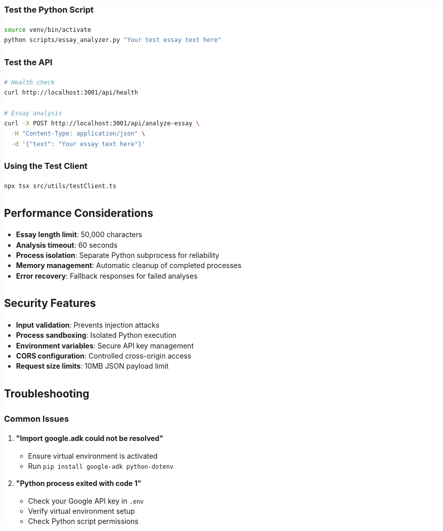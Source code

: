 ### Test the Python Script

```bash
source venv/bin/activate
python scripts/essay_analyzer.py "Your test essay text here"
```

### Test the API

```bash
# Health check
curl http://localhost:3001/api/health

# Essay analysis
curl -X POST http://localhost:3001/api/analyze-essay \
  -H "Content-Type: application/json" \
  -d '{"text": "Your essay text here"}'
```

### Using the Test Client

```bash
npx tsx src/utils/testClient.ts
```

## Performance Considerations

- **Essay length limit**: 50,000 characters
- **Analysis timeout**: 60 seconds
- **Process isolation**: Separate Python subprocess for reliability
- **Memory management**: Automatic cleanup of completed processes
- **Error recovery**: Fallback responses for failed analyses

## Security Features

- **Input validation**: Prevents injection attacks
- **Process sandboxing**: Isolated Python execution
- **Environment variables**: Secure API key management
- **CORS configuration**: Controlled cross-origin access
- **Request size limits**: 10MB JSON payload limit

## Troubleshooting

### Common Issues

1. **"Import google.adk could not be resolved"**

   - Ensure virtual environment is activated
   - Run `pip install google-adk python-dotenv`

2. **"Python process exited with code 1"**

   - Check your Google API key in `.env`
   - Verify virtual environment setup
   - Check Python script permissions
